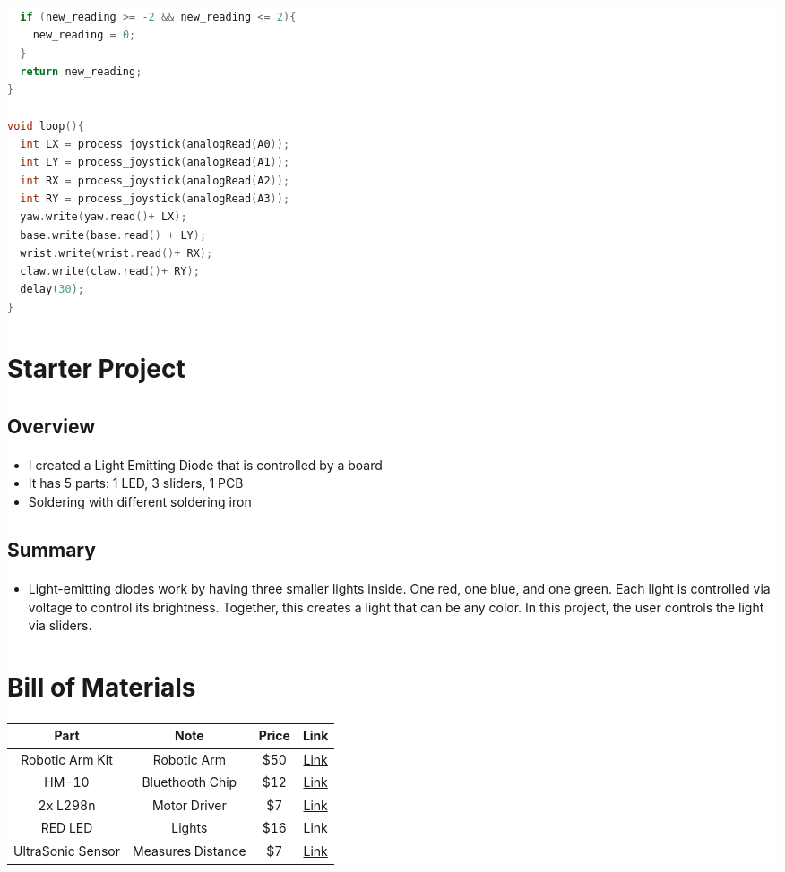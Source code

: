 ```c++
  if (new_reading >= -2 && new_reading <= 2){
    new_reading = 0;
  }
  return new_reading;
}

void loop(){
  int LX = process_joystick(analogRead(A0));
  int LY = process_joystick(analogRead(A1));
  int RX = process_joystick(analogRead(A2));
  int RY = process_joystick(analogRead(A3));
  yaw.write(yaw.read()+ LX);
  base.write(base.read() + LY);
  wrist.write(wrist.read()+ RX);
  claw.write(claw.read()+ RY);
  delay(30);
}
```
# Starter Project



<iframe width="560" height="315" src="https://www.youtube.com/embed/u_1_Iifu6B8?si=Js_suB589OoiJRmY" title="YouTube video player" frameborder="0" allow="accelerometer; autoplay; clipboard-write; encrypted-media; gyroscope; picture-in-picture; web-share" referrerpolicy="strict-origin-when-cross-origin" allowfullscreen></iframe>

## Overview

- I created a Light Emitting Diode that is controlled by a board
- It has 5 parts: 1 LED, 3 sliders, 1 PCB
- Soldering with different soldering iron

## Summary
- Light-emitting diodes work by having three smaller lights inside. One red, one blue, and one green. Each light is controlled via voltage to control its brightness. Together, this creates a light that can be any color. In this project, the user controls the light via sliders.  


# Bill of Materials

| **Part** | **Note** | **Price** | **Link** |
|:--:|:--:|:--:|:--:|
| Robotic Arm Kit | Robotic Arm | $50 | <a href="https://www.amazon.com/LK-COKOINO-Compliment-Engineering-Technology/dp/B081FG1JQ1/ref=sr_1_10?crid=WOVIRMUC5Z0N&dib=eyJ2IjoiMSJ9.34Z0NK-7tSRlaNAlEFUFR30lLL7YyVqbvCA9h-Gjk9lg98-cVnL7IoihuMZ1NLulfPu4A33dcLUkdV4FMVKQzGmHKOjyC3khE2RnTvbq9Qmu3NVuOqUGokqjZx8w28kHw9LUvCCfNP2LdsIhP8B4cq-UOlRJB6hbbayc4aKvbVP3EVDO2ugA9RYGlOcbtSNnCar8YyC1J981eHntgxodqxtIse-nj_I4FizvDMBAdc533N9XJewmk_JyNJQpmeqY_aEdWnBpre4sMiA1cnclOt_xkXSdBOktCfimR-gg59M.JDhe_QES4oqdcs7qz0fcG3TF8GqKf9Q8y3arV6O4D0E&dib_tag=se&keywords=robotic+arm+cokion&qid=1720630693&sprefix=robotic+arm+cokion%2Caps%2C120&sr=8-10"> Link </a> |
| HM-10 | Bluethooth Chip | $12 | <a href="https://a.co/d/0jb6O9Ao"> Link </a> |
| 2x L298n | Motor Driver | $7 | <a href="https://a.co/d/0T7SKFO"> Link </a> |
| RED LED | Lights | $16 | <a href="https://a.co/d/5lpHaMW"> Link </a> |
| UltraSonic Sensor | Measures Distance | $7 | <a href="https://a.co/d/euodlKd"> Link </a> |



